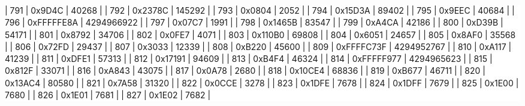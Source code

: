 |     791 | 0x9D4C      |       40268 |
|     792 | 0x2378C     |      145292 |
|     793 | 0x0804      |        2052 |
|     794 | 0x15D3A     |       89402 |
|     795 | 0x9EEC      |       40684 |
|     796 | 0xFFFFFE8A  |  4294966922 |
|     797 | 0x07C7      |        1991 |
|     798 | 0x1465B     |       83547 |
|     799 | 0xA4CA      |       42186 |
|     800 | 0xD39B      |       54171 |
|     801 | 0x8792      |       34706 |
|     802 | 0x0FE7      |        4071 |
|     803 | 0x110B0     |       69808 |
|     804 | 0x6051      |       24657 |
|     805 | 0x8AF0      |       35568 |
|     806 | 0x72FD      |       29437 |
|     807 | 0x3033      |       12339 |
|     808 | 0xB220      |       45600 |
|     809 | 0xFFFFC73F  |  4294952767 |
|     810 | 0xA117      |       41239 |
|     811 | 0xDFE1      |       57313 |
|     812 | 0x17191     |       94609 |
|     813 | 0xB4F4      |       46324 |
|     814 | 0xFFFFF977  |  4294965623 |
|     815 | 0x812F      |       33071 |
|     816 | 0xA843      |       43075 |
|     817 | 0x0A78      |        2680 |
|     818 | 0x10CE4     |       68836 |
|     819 | 0xB677      |       46711 |
|     820 | 0x13AC4     |       80580 |
|     821 | 0x7A58      |       31320 |
|     822 | 0x0CCE      |        3278 |
|     823 | 0x1DFE      |        7678 |
|     824 | 0x1DFF      |        7679 |
|     825 | 0x1E00      |        7680 |
|     826 | 0x1E01      |        7681 |
|     827 | 0x1E02      |        7682 |